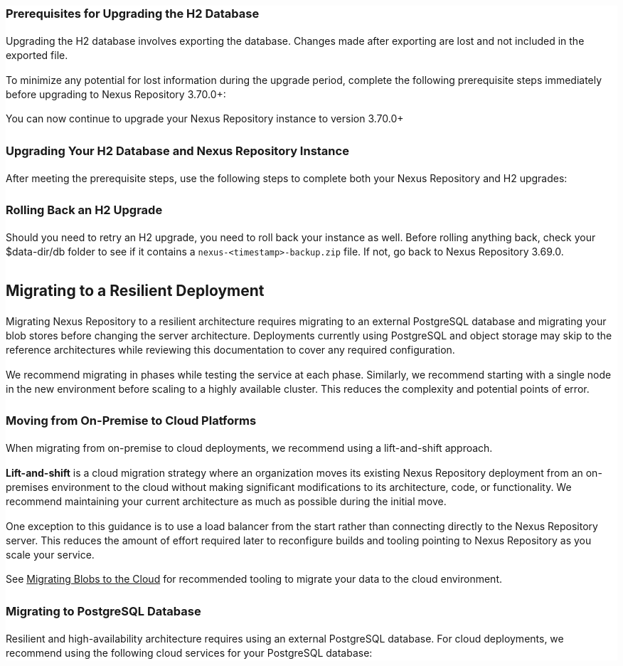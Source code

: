 ### Prerequisites for Upgrading the H2 Database

Upgrading the H2 database involves exporting the database. Changes made after exporting are lost and not included in the exported file.

To minimize any potential for lost information during the upgrade period, complete the following prerequisite steps immediately before upgrading to Nexus Repository 3.70.0+:

You can now continue to upgrade your Nexus Repository instance to version 3.70.0+

### Upgrading Your H2 Database and Nexus Repository Instance

After meeting the prerequisite steps, use the following steps to complete both your Nexus Repository and H2 upgrades:

### Rolling Back an H2 Upgrade

Should you need to retry an H2 upgrade, you need to roll back your instance as well. Before rolling anything back, check your $data-dir/db folder to see if it contains a `nexus-<timestamp>-backup.zip` file. If not, go back to Nexus Repository 3.69.0.

## Migrating to a Resilient Deployment

Migrating Nexus Repository to a resilient architecture requires migrating to an external PostgreSQL database and migrating your blob stores before changing the server architecture. Deployments currently using PostgreSQL and object storage may skip to the reference architectures while reviewing this documentation to cover any required configuration.

We recommend migrating in phases while testing the service at each phase. Similarly, we recommend starting with a single node in the new environment before scaling to a highly available cluster. This reduces the complexity and potential points of error.

### Moving from On-Premise to Cloud Platforms

When migrating from on-premise to cloud deployments, we recommend using a lift-and-shift approach.

**Lift-and-shift** is a cloud migration strategy where an organization moves its existing Nexus Repository deployment from an on-premises environment to the cloud without making significant modifications to its architecture, code, or functionality. We recommend maintaining your current architecture as much as possible during the initial move.

One exception to this guidance is to use a load balancer from the start rather than connecting directly to the Nexus Repository server. This reduces the amount of effort required later to reconfigure builds and tooling pointing to Nexus Repository as you scale your service.

See [Migrating Blobs to the Cloud](#UUID-853e0b2d-afd6-8076-9e52-bbaef1296d67_id_ConfiguringBlobStores-MigratingfromanOn-PremisesBlobStoretoaCloudBlobStoreUsingVendor-ProvidedTools) for recommended tooling to migrate your data to the cloud environment.

### Migrating to PostgreSQL Database

Resilient and high-availability architecture requires using an external PostgreSQL database. For cloud deployments, we recommend using the following cloud services for your PostgreSQL database:
